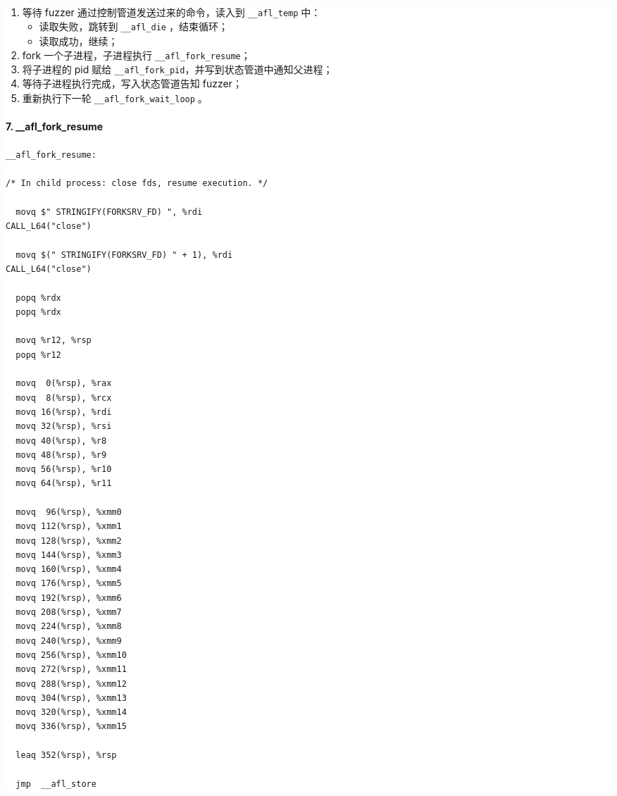 1.  等待 fuzzer 通过控制管道发送过来的命令，读入到 `__afl_temp` 中：
    *   读取失败，跳转到 `__afl_die` ，结束循环；
    *   读取成功，继续；
2.  fork 一个子进程，子进程执行 `__afl_fork_resume`；
3.  将子进程的 pid 赋给 `__afl_fork_pid`，并写到状态管道中通知父进程；
4.  等待子进程执行完成，写入状态管道告知 fuzzer；
5.  重新执行下一轮 `__afl_fork_wait_loop` 。

#### 7. __afl_fork_resume

```
__afl_fork_resume:
 
/* In child process: close fds, resume execution. */
 
  movq $" STRINGIFY(FORKSRV_FD) ", %rdi
CALL_L64("close")
 
  movq $(" STRINGIFY(FORKSRV_FD) " + 1), %rdi
CALL_L64("close")
 
  popq %rdx
  popq %rdx
 
  movq %r12, %rsp
  popq %r12
 
  movq  0(%rsp), %rax
  movq  8(%rsp), %rcx
  movq 16(%rsp), %rdi
  movq 32(%rsp), %rsi
  movq 40(%rsp), %r8
  movq 48(%rsp), %r9
  movq 56(%rsp), %r10
  movq 64(%rsp), %r11
 
  movq  96(%rsp), %xmm0
  movq 112(%rsp), %xmm1
  movq 128(%rsp), %xmm2
  movq 144(%rsp), %xmm3
  movq 160(%rsp), %xmm4
  movq 176(%rsp), %xmm5
  movq 192(%rsp), %xmm6
  movq 208(%rsp), %xmm7
  movq 224(%rsp), %xmm8
  movq 240(%rsp), %xmm9
  movq 256(%rsp), %xmm10
  movq 272(%rsp), %xmm11
  movq 288(%rsp), %xmm12
  movq 304(%rsp), %xmm13
  movq 320(%rsp), %xmm14
  movq 336(%rsp), %xmm15
 
  leaq 352(%rsp), %rsp
 
  jmp  __afl_store

```
